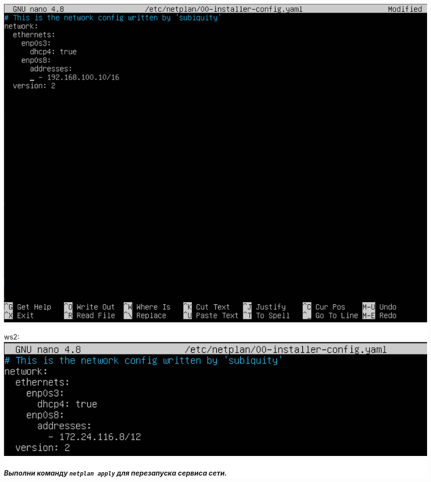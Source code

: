    ![](screenshorts/2.1.1.1.2.18_task_network(ws1_yaml_add_network).png)

   ws2:
   ![](screenshorts/2.1.1.1.2.21_task_network(ws2_yaml_add_network).png)

##### Выполни команду `netplan apply` для перезапуска сервиса сети.
